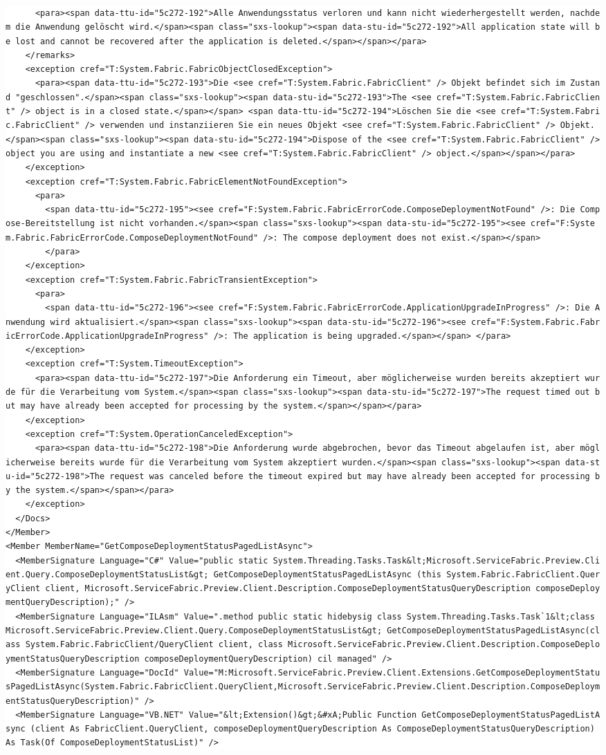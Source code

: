           <para><span data-ttu-id="5c272-192">Alle Anwendungsstatus verloren und kann nicht wiederhergestellt werden, nachdem die Anwendung gelöscht wird.</span><span class="sxs-lookup"><span data-stu-id="5c272-192">All application state will be lost and cannot be recovered after the application is deleted.</span></span></para>
        </remarks>
        <exception cref="T:System.Fabric.FabricObjectClosedException">
          <para><span data-ttu-id="5c272-193">Die <see cref="T:System.Fabric.FabricClient" /> Objekt befindet sich im Zustand "geschlossen".</span><span class="sxs-lookup"><span data-stu-id="5c272-193">The <see cref="T:System.Fabric.FabricClient" /> object is in a closed state.</span></span> <span data-ttu-id="5c272-194">Löschen Sie die <see cref="T:System.Fabric.FabricClient" /> verwenden und instanziieren Sie ein neues Objekt <see cref="T:System.Fabric.FabricClient" /> Objekt.</span><span class="sxs-lookup"><span data-stu-id="5c272-194">Dispose of the <see cref="T:System.Fabric.FabricClient" /> object you are using and instantiate a new <see cref="T:System.Fabric.FabricClient" /> object.</span></span></para>
        </exception>
        <exception cref="T:System.Fabric.FabricElementNotFoundException">
          <para>
            <span data-ttu-id="5c272-195"><see cref="F:System.Fabric.FabricErrorCode.ComposeDeploymentNotFound" />: Die Compose-Bereitstellung ist nicht vorhanden.</span><span class="sxs-lookup"><span data-stu-id="5c272-195"><see cref="F:System.Fabric.FabricErrorCode.ComposeDeploymentNotFound" />: The compose deployment does not exist.</span></span>
            </para>
        </exception>
        <exception cref="T:System.Fabric.FabricTransientException">
          <para>
            <span data-ttu-id="5c272-196"><see cref="F:System.Fabric.FabricErrorCode.ApplicationUpgradeInProgress" />: Die Anwendung wird aktualisiert.</span><span class="sxs-lookup"><span data-stu-id="5c272-196"><see cref="F:System.Fabric.FabricErrorCode.ApplicationUpgradeInProgress" />: The application is being upgraded.</span></span> </para>
        </exception>
        <exception cref="T:System.TimeoutException">
          <para><span data-ttu-id="5c272-197">Die Anforderung ein Timeout, aber möglicherweise wurden bereits akzeptiert wurde für die Verarbeitung vom System.</span><span class="sxs-lookup"><span data-stu-id="5c272-197">The request timed out but may have already been accepted for processing by the system.</span></span></para>
        </exception>
        <exception cref="T:System.OperationCanceledException">
          <para><span data-ttu-id="5c272-198">Die Anforderung wurde abgebrochen, bevor das Timeout abgelaufen ist, aber möglicherweise bereits wurde für die Verarbeitung vom System akzeptiert wurden.</span><span class="sxs-lookup"><span data-stu-id="5c272-198">The request was canceled before the timeout expired but may have already been accepted for processing by the system.</span></span></para>
        </exception>
      </Docs>
    </Member>
    <Member MemberName="GetComposeDeploymentStatusPagedListAsync">
      <MemberSignature Language="C#" Value="public static System.Threading.Tasks.Task&lt;Microsoft.ServiceFabric.Preview.Client.Query.ComposeDeploymentStatusList&gt; GetComposeDeploymentStatusPagedListAsync (this System.Fabric.FabricClient.QueryClient client, Microsoft.ServiceFabric.Preview.Client.Description.ComposeDeploymentStatusQueryDescription composeDeploymentQueryDescription);" />
      <MemberSignature Language="ILAsm" Value=".method public static hidebysig class System.Threading.Tasks.Task`1&lt;class Microsoft.ServiceFabric.Preview.Client.Query.ComposeDeploymentStatusList&gt; GetComposeDeploymentStatusPagedListAsync(class System.Fabric.FabricClient/QueryClient client, class Microsoft.ServiceFabric.Preview.Client.Description.ComposeDeploymentStatusQueryDescription composeDeploymentQueryDescription) cil managed" />
      <MemberSignature Language="DocId" Value="M:Microsoft.ServiceFabric.Preview.Client.Extensions.GetComposeDeploymentStatusPagedListAsync(System.Fabric.FabricClient.QueryClient,Microsoft.ServiceFabric.Preview.Client.Description.ComposeDeploymentStatusQueryDescription)" />
      <MemberSignature Language="VB.NET" Value="&lt;Extension()&gt;&#xA;Public Function GetComposeDeploymentStatusPagedListAsync (client As FabricClient.QueryClient, composeDeploymentQueryDescription As ComposeDeploymentStatusQueryDescription) As Task(Of ComposeDeploymentStatusList)" />